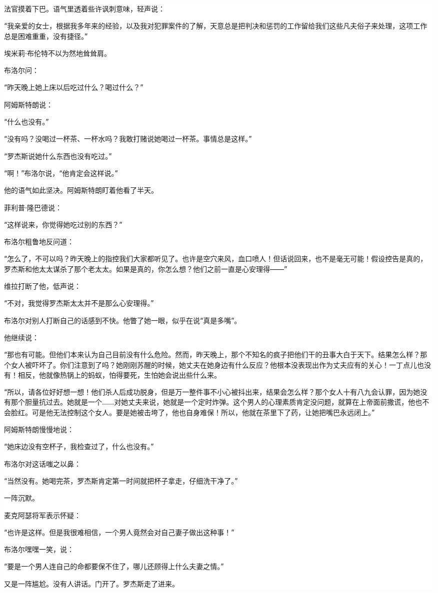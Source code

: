 法官摸着下巴。语气里透着些许讽刺意味，轻声说：

“我亲爱的女士，根据我多年来的经验，以及我对犯罪案件的了解，天意总是把判决和惩罚的工作留给我们这些凡夫俗子来处理，这项工作总是困难重重，没有捷径。”

埃米莉·布伦特不以为然地耸耸肩。

布洛尔问：

“昨天晚上她上床以后吃过什么？喝过什么？”

阿姆斯特朗说：

“什么也没有。”

“没有吗？没喝过一杯茶、一杯水吗？我敢打赌说她喝过一杯茶。事情总是这样。”

“罗杰斯说她什么东西也没有吃过。”

“啊！”布洛尔说，“他肯定会这样说。”

他的语气如此坚决。阿姆斯特朗盯着他看了半天。

菲利普·隆巴德说：

“这样说来，你觉得她吃过别的东西？”

布洛尔粗鲁地反问道：

“怎么了，不可以吗？昨天晚上的指控我们大家都听见了。也许是空穴来风，血口喷人！但话说回来，也不是毫无可能！假设控告是真的，罗杰斯和他太太谋杀了那个老太太。如果是真的，你怎么想？他们之前一直是心安理得——”

维拉打断了他，低声说：

“不对，我觉得罗杰斯太太并不是那么心安理得。”

布洛尔对别人打断自己的话感到不快。他瞥了她一眼，似乎在说“真是多嘴”。

他继续说：

“那也有可能。但他们本来认为自己目前没有什么危险。然而，昨天晚上，那个不知名的疯子把他们干的丑事大白于天下。结果怎么样？那个女人被吓坏了。你们注意到了吗？她刚刚苏醒的时候，她丈夫在她身边有什么反应？他根本没表现出作为丈夫应有的关心！一丁点儿也没有！相反，他就像热锅上的蚂蚁，怕得要死，生怕她会说出些什么来。

“所以，请各位好好想一想！他们杀人后成功脱身，但是万一整件事不小心被抖出来，结果会怎么样？那个女人十有八九会认罪，因为她没有那个胆量抗过去。她就是一个……对她丈夫来说，她就是一个定时炸弹。这个男人的心理素质肯定没问题，就算在上帝面前撒谎，他也不会脸红。可是他无法控制这个女人。要是她被击垮了，他也自身难保！所以，他就在茶里下了药，让她把嘴巴永远闭上。”

阿姆斯特朗慢慢地说：

“她床边没有空杯子，我检查过了，什么也没有。”

布洛尔对这话嗤之以鼻：

“当然没有。她喝完茶，罗杰斯肯定第一时间就把杯子拿走，仔细洗干净了。”

一阵沉默。

麦克阿瑟将军表示怀疑：

“也许是这样。但是我很难相信，一个男人竟然会对自己妻子做出这种事！”

布洛尔嘿嘿一笑，说：

“要是一个男人连自己的命都要保不住了，哪儿还顾得上什么夫妻之情。”

又是一阵尴尬。没有人讲话。门开了。罗杰斯走了进来。
